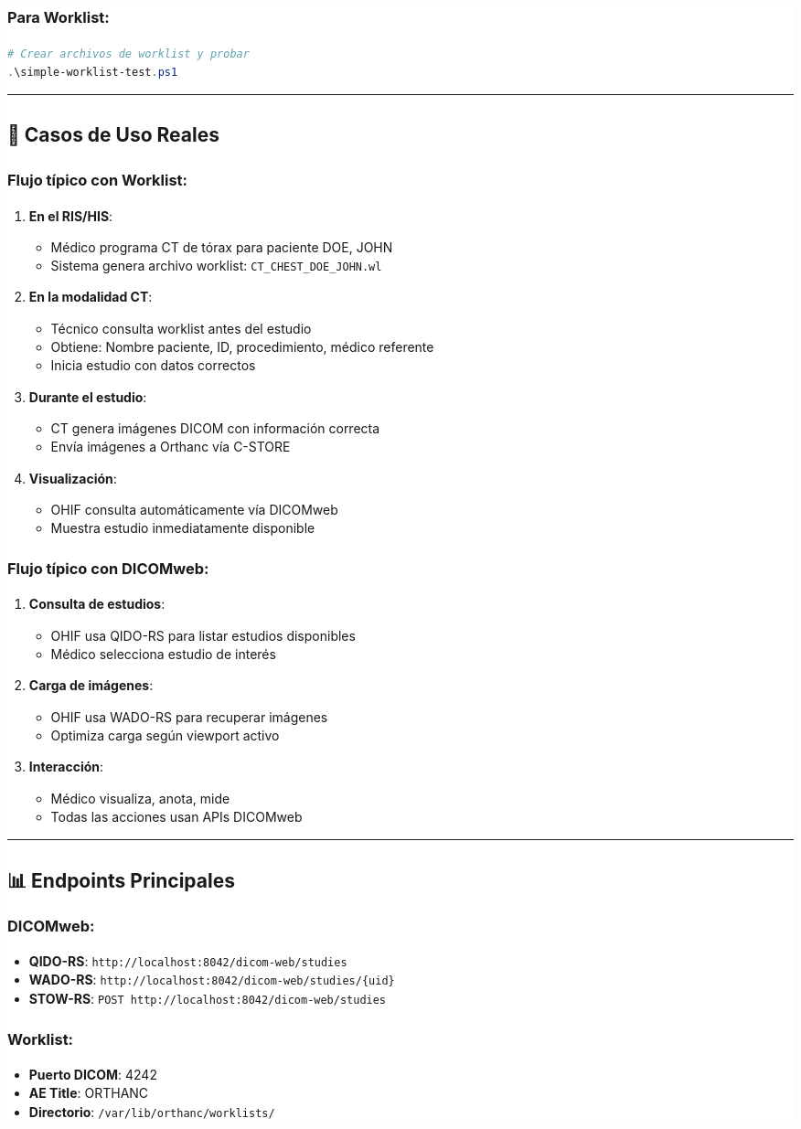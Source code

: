 ### **Para Worklist:**
```powershell
# Crear archivos de worklist y probar
.\simple-worklist-test.ps1
```

---

## 🏥 **Casos de Uso Reales**

### **Flujo típico con Worklist:**

1. **En el RIS/HIS**:
   - Médico programa CT de tórax para paciente DOE, JOHN
   - Sistema genera archivo worklist: `CT_CHEST_DOE_JOHN.wl`

2. **En la modalidad CT**:
   - Técnico consulta worklist antes del estudio
   - Obtiene: Nombre paciente, ID, procedimiento, médico referente
   - Inicia estudio con datos correctos

3. **Durante el estudio**:
   - CT genera imágenes DICOM con información correcta
   - Envía imágenes a Orthanc vía C-STORE

4. **Visualización**:
   - OHIF consulta automáticamente vía DICOMweb
   - Muestra estudio inmediatamente disponible

### **Flujo típico con DICOMweb:**

1. **Consulta de estudios**:
   - OHIF usa QIDO-RS para listar estudios disponibles
   - Médico selecciona estudio de interés

2. **Carga de imágenes**:
   - OHIF usa WADO-RS para recuperar imágenes
   - Optimiza carga según viewport activo

3. **Interacción**:
   - Médico visualiza, anota, mide
   - Todas las acciones usan APIs DICOMweb

---

## 📊 **Endpoints Principales**

### **DICOMweb:**
- **QIDO-RS**: `http://localhost:8042/dicom-web/studies`
- **WADO-RS**: `http://localhost:8042/dicom-web/studies/{uid}`
- **STOW-RS**: `POST http://localhost:8042/dicom-web/studies`

### **Worklist:**
- **Puerto DICOM**: 4242
- **AE Title**: ORTHANC
- **Directorio**: `/var/lib/orthanc/worklists/`
